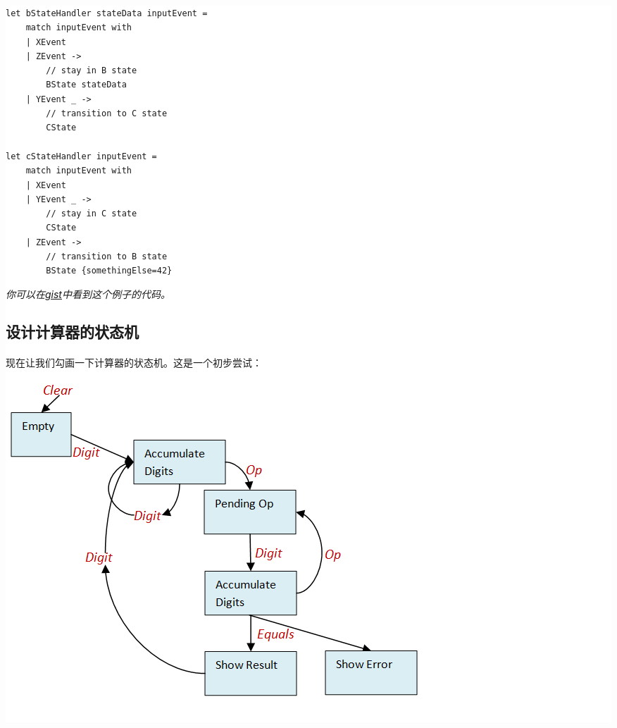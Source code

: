 ```
let bStateHandler stateData inputEvent = 
    match inputEvent with
    | XEvent 
    | ZEvent -> 
        // stay in B state
        BState stateData 
    | YEvent _ -> 
        // transition to C state
        CState 

let cStateHandler inputEvent = 
    match inputEvent with
    | XEvent  
    | YEvent _ -> 
        // stay in C state
        CState
    | ZEvent -> 
        // transition to B state
        BState {somethingElse=42} 
```

*你可以在[gist](https://gist.github.com/swlaschin/0e954cbdc383d1f5d9d3#file-statemachine-fsx)中看到这个例子的代码。*

## 设计计算器的状态机

现在让我们勾画一下计算器的状态机。这是一个初步尝试：

![计算器状态机 v1](img/calculator_states_1.png)
